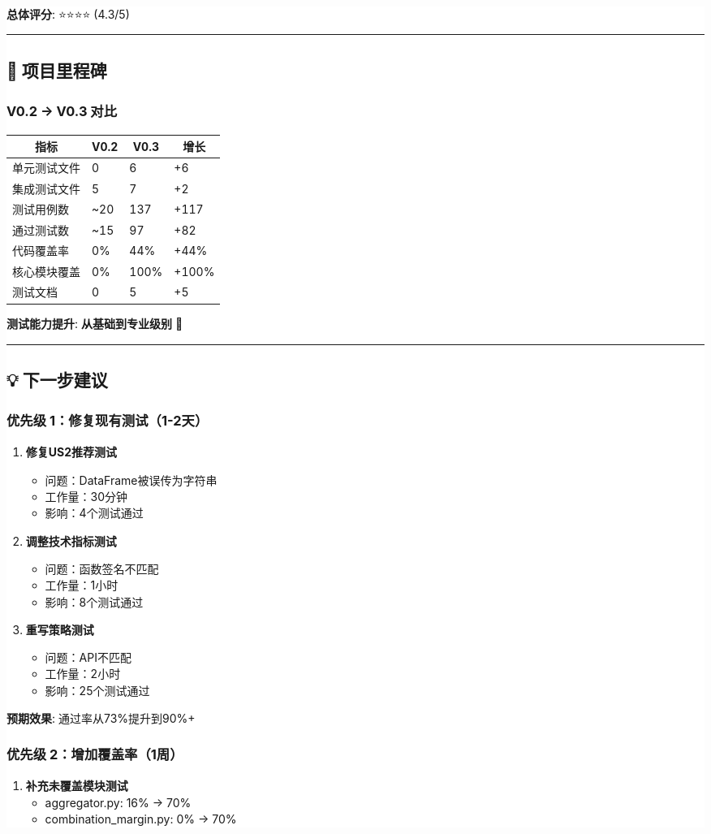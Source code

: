 **总体评分**: ⭐⭐⭐⭐ (4.3/5)

---

## 🎉 项目里程碑

### V0.2 → V0.3 对比

| 指标 | V0.2 | V0.3 | 增长 |
|------|------|------|------|
| 单元测试文件 | 0 | 6 | +6 |
| 集成测试文件 | 5 | 7 | +2 |
| 测试用例数 | ~20 | 137 | +117 |
| 通过测试数 | ~15 | 97 | +82 |
| 代码覆盖率 | 0% | 44% | +44% |
| 核心模块覆盖 | 0% | 100% | +100% |
| 测试文档 | 0 | 5 | +5 |

**测试能力提升**: **从基础到专业级别** 🚀

---

## 💡 下一步建议

### 优先级 1：修复现有测试（1-2天）

1. **修复US2推荐测试**
   - 问题：DataFrame被误传为字符串
   - 工作量：30分钟
   - 影响：4个测试通过

2. **调整技术指标测试**
   - 问题：函数签名不匹配
   - 工作量：1小时
   - 影响：8个测试通过

3. **重写策略测试**
   - 问题：API不匹配
   - 工作量：2小时
   - 影响：25个测试通过

**预期效果**: 通过率从73%提升到90%+

### 优先级 2：增加覆盖率（1周）

1. **补充未覆盖模块测试**
   - aggregator.py: 16% → 70%
   - combination_margin.py: 0% → 70%

